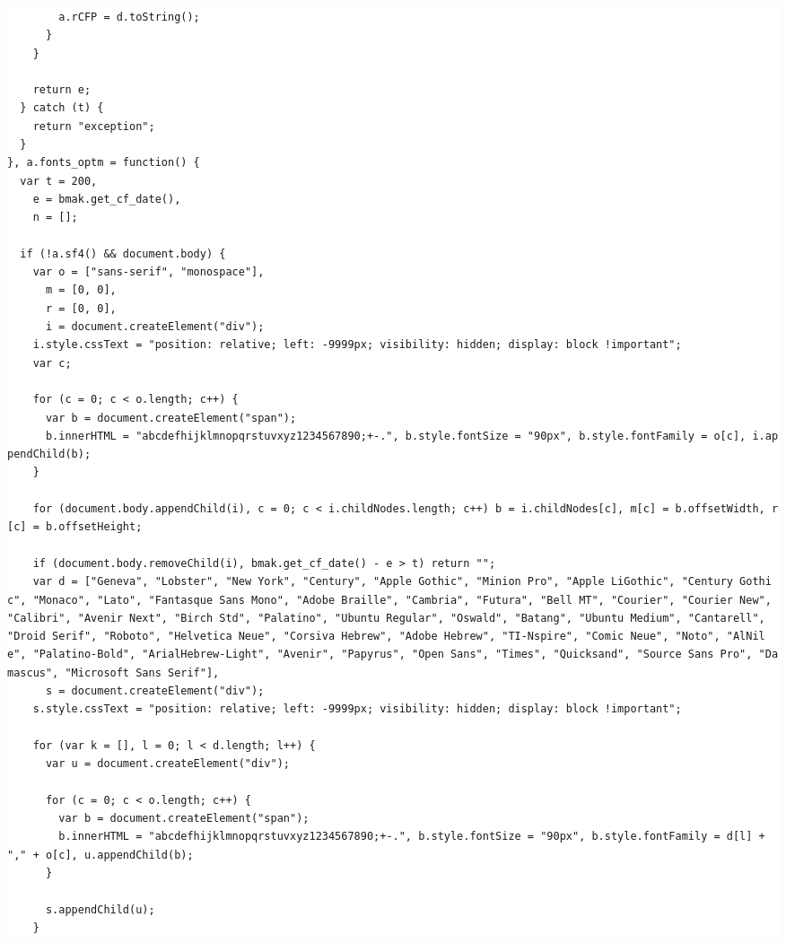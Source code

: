             a.rCFP = d.toString();
          }
        }

        return e;
      } catch (t) {
        return "exception";
      }
    }, a.fonts_optm = function() {
      var t = 200,
        e = bmak.get_cf_date(),
        n = [];

      if (!a.sf4() && document.body) {
        var o = ["sans-serif", "monospace"],
          m = [0, 0],
          r = [0, 0],
          i = document.createElement("div");
        i.style.cssText = "position: relative; left: -9999px; visibility: hidden; display: block !important";
        var c;

        for (c = 0; c < o.length; c++) {
          var b = document.createElement("span");
          b.innerHTML = "abcdefhijklmnopqrstuvxyz1234567890;+-.", b.style.fontSize = "90px", b.style.fontFamily = o[c], i.appendChild(b);
        }

        for (document.body.appendChild(i), c = 0; c < i.childNodes.length; c++) b = i.childNodes[c], m[c] = b.offsetWidth, r[c] = b.offsetHeight;

        if (document.body.removeChild(i), bmak.get_cf_date() - e > t) return "";
        var d = ["Geneva", "Lobster", "New York", "Century", "Apple Gothic", "Minion Pro", "Apple LiGothic", "Century Gothic", "Monaco", "Lato", "Fantasque Sans Mono", "Adobe Braille", "Cambria", "Futura", "Bell MT", "Courier", "Courier New", "Calibri", "Avenir Next", "Birch Std", "Palatino", "Ubuntu Regular", "Oswald", "Batang", "Ubuntu Medium", "Cantarell", "Droid Serif", "Roboto", "Helvetica Neue", "Corsiva Hebrew", "Adobe Hebrew", "TI-Nspire", "Comic Neue", "Noto", "AlNile", "Palatino-Bold", "ArialHebrew-Light", "Avenir", "Papyrus", "Open Sans", "Times", "Quicksand", "Source Sans Pro", "Damascus", "Microsoft Sans Serif"],
          s = document.createElement("div");
        s.style.cssText = "position: relative; left: -9999px; visibility: hidden; display: block !important";

        for (var k = [], l = 0; l < d.length; l++) {
          var u = document.createElement("div");

          for (c = 0; c < o.length; c++) {
            var b = document.createElement("span");
            b.innerHTML = "abcdefhijklmnopqrstuvxyz1234567890;+-.", b.style.fontSize = "90px", b.style.fontFamily = d[l] + "," + o[c], u.appendChild(b);
          }

          s.appendChild(u);
        }
